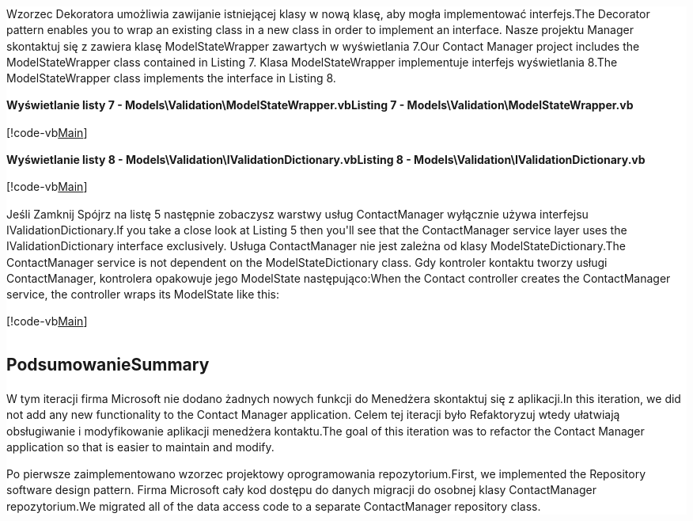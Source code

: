 <span data-ttu-id="f1f97-242">Wzorzec Dekoratora umożliwia zawijanie istniejącej klasy w nową klasę, aby mogła implementować interfejs.</span><span class="sxs-lookup"><span data-stu-id="f1f97-242">The Decorator pattern enables you to wrap an existing class in a new class in order to implement an interface.</span></span> <span data-ttu-id="f1f97-243">Nasze projektu Manager skontaktuj się z zawiera klasę ModelStateWrapper zawartych w wyświetlania 7.</span><span class="sxs-lookup"><span data-stu-id="f1f97-243">Our Contact Manager project includes the ModelStateWrapper class contained in Listing 7.</span></span> <span data-ttu-id="f1f97-244">Klasa ModelStateWrapper implementuje interfejs wyświetlania 8.</span><span class="sxs-lookup"><span data-stu-id="f1f97-244">The ModelStateWrapper class implements the interface in Listing 8.</span></span>

<span data-ttu-id="f1f97-245">**Wyświetlanie listy 7 - Models\Validation\ModelStateWrapper.vb**</span><span class="sxs-lookup"><span data-stu-id="f1f97-245">**Listing 7 - Models\Validation\ModelStateWrapper.vb**</span></span>

[!code-vb[Main](iteration-4-make-the-application-loosely-coupled-vb/samples/sample7.vb)]

<span data-ttu-id="f1f97-246">**Wyświetlanie listy 8 - Models\Validation\IValidationDictionary.vb**</span><span class="sxs-lookup"><span data-stu-id="f1f97-246">**Listing 8 - Models\Validation\IValidationDictionary.vb**</span></span>

[!code-vb[Main](iteration-4-make-the-application-loosely-coupled-vb/samples/sample8.vb)]

<span data-ttu-id="f1f97-247">Jeśli Zamknij Spójrz na listę 5 następnie zobaczysz warstwy usług ContactManager wyłącznie używa interfejsu IValidationDictionary.</span><span class="sxs-lookup"><span data-stu-id="f1f97-247">If you take a close look at Listing 5 then you'll see that the ContactManager service layer uses the IValidationDictionary interface exclusively.</span></span> <span data-ttu-id="f1f97-248">Usługa ContactManager nie jest zależna od klasy ModelStateDictionary.</span><span class="sxs-lookup"><span data-stu-id="f1f97-248">The ContactManager service is not dependent on the ModelStateDictionary class.</span></span> <span data-ttu-id="f1f97-249">Gdy kontroler kontaktu tworzy usługi ContactManager, kontrolera opakowuje jego ModelState następująco:</span><span class="sxs-lookup"><span data-stu-id="f1f97-249">When the Contact controller creates the ContactManager service, the controller wraps its ModelState like this:</span></span>

[!code-vb[Main](iteration-4-make-the-application-loosely-coupled-vb/samples/sample9.vb)]

## <a name="summary"></a><span data-ttu-id="f1f97-250">Podsumowanie</span><span class="sxs-lookup"><span data-stu-id="f1f97-250">Summary</span></span>

<span data-ttu-id="f1f97-251">W tym iteracji firma Microsoft nie dodano żadnych nowych funkcji do Menedżera skontaktuj się z aplikacji.</span><span class="sxs-lookup"><span data-stu-id="f1f97-251">In this iteration, we did not add any new functionality to the Contact Manager application.</span></span> <span data-ttu-id="f1f97-252">Celem tej iteracji było Refaktoryzuj wtedy ułatwiają obsługiwanie i modyfikowanie aplikacji menedżera kontaktu.</span><span class="sxs-lookup"><span data-stu-id="f1f97-252">The goal of this iteration was to refactor the Contact Manager application so that is easier to maintain and modify.</span></span>

<span data-ttu-id="f1f97-253">Po pierwsze zaimplementowano wzorzec projektowy oprogramowania repozytorium.</span><span class="sxs-lookup"><span data-stu-id="f1f97-253">First, we implemented the Repository software design pattern.</span></span> <span data-ttu-id="f1f97-254">Firma Microsoft cały kod dostępu do danych migracji do osobnej klasy ContactManager repozytorium.</span><span class="sxs-lookup"><span data-stu-id="f1f97-254">We migrated all of the data access code to a separate ContactManager repository class.</span></span>
